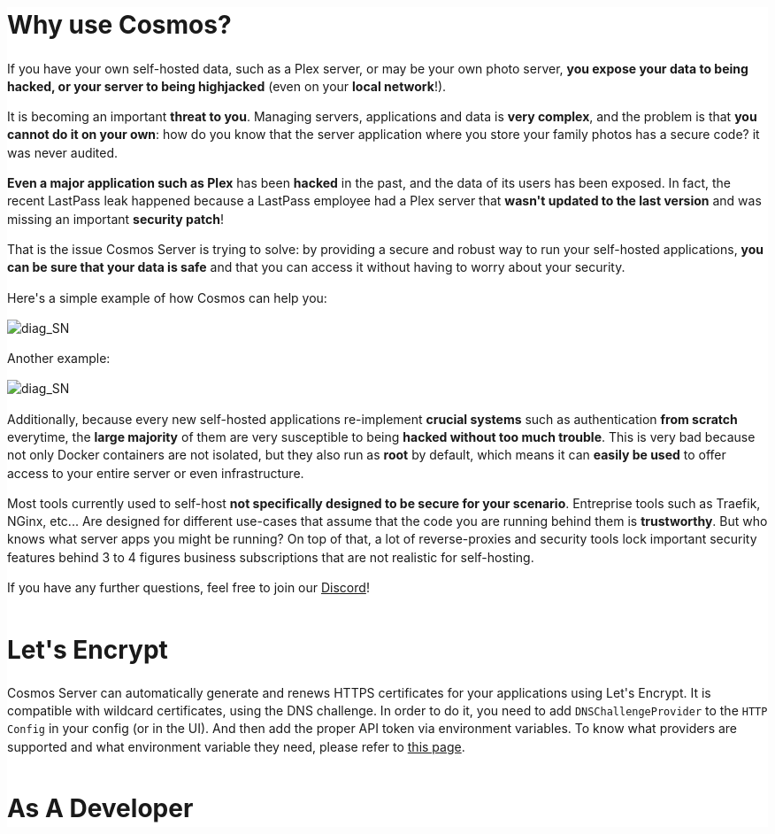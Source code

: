 # Why use Cosmos?

If you have your own self-hosted data, such as a Plex server, or may be your own photo server, **you expose your data to being hacked, or your server to being highjacked** (even on your **local network**!).

It is becoming an important **threat to you**. Managing servers, applications and data is **very complex**, and the problem is that **you cannot do it on your own**: how do you know that the server application where you store your family photos has a secure code? it was never audited. 

**Even a major application such as Plex** has been **hacked** in the past, and the data of its users has been exposed. In fact, the recent LastPass leak happened because a LastPass employee had a Plex server that **wasn't updated to the last version** and was missing an important **security patch**!

That is the issue Cosmos Server is trying to solve: by providing a secure and robust way to run your self-hosted applications, **you can be sure that your data is safe** and that you can access it without having to worry about your security.

Here's a simple example of how Cosmos can help you:

![diag_SN](./diag_SN2.png)

Another example:

![diag_SN](./diag_SN.png)

Additionally, because every new self-hosted applications re-implement **crucial systems** such as authentication **from scratch** everytime, the **large majority** of them are very susceptible to being **hacked without too much trouble**. This is very bad because not only Docker containers are not isolated, but they also run as **root** by default, which means it can **easily be used** to offer access to your entire server or even infrastructure.

Most tools currently used to self-host **not specifically designed to be secure for your scenario**. Entreprise tools such as Traefik, NGinx, etc... Are designed for different use-cases that assume that the code you are running behind them is **trustworthy**. But who knows what server apps you might be running? On top of that, a lot of reverse-proxies and security tools lock important security features behind 3 to 4 figures business subscriptions that are not realistic for self-hosting. 

If you have any further questions, feel free to join our [Discord](https://discord.gg/PwMWwsrwHA)!

# Let's Encrypt

Cosmos Server can automatically generate and renews HTTPS certificates for your applications using Let's Encrypt. It is compatible with wildcard certificates, using the DNS challenge. In order to do it, you need to add `DNSChallengeProvider` to the `HTTPConfig` in your config (or in the UI). And then add the proper API token via environment variables. To know what providers are supported and what environment variable they need, please refer to [this page](https://go-acme.github.io/lego/dns/#dns-providers).

# As A Developer
